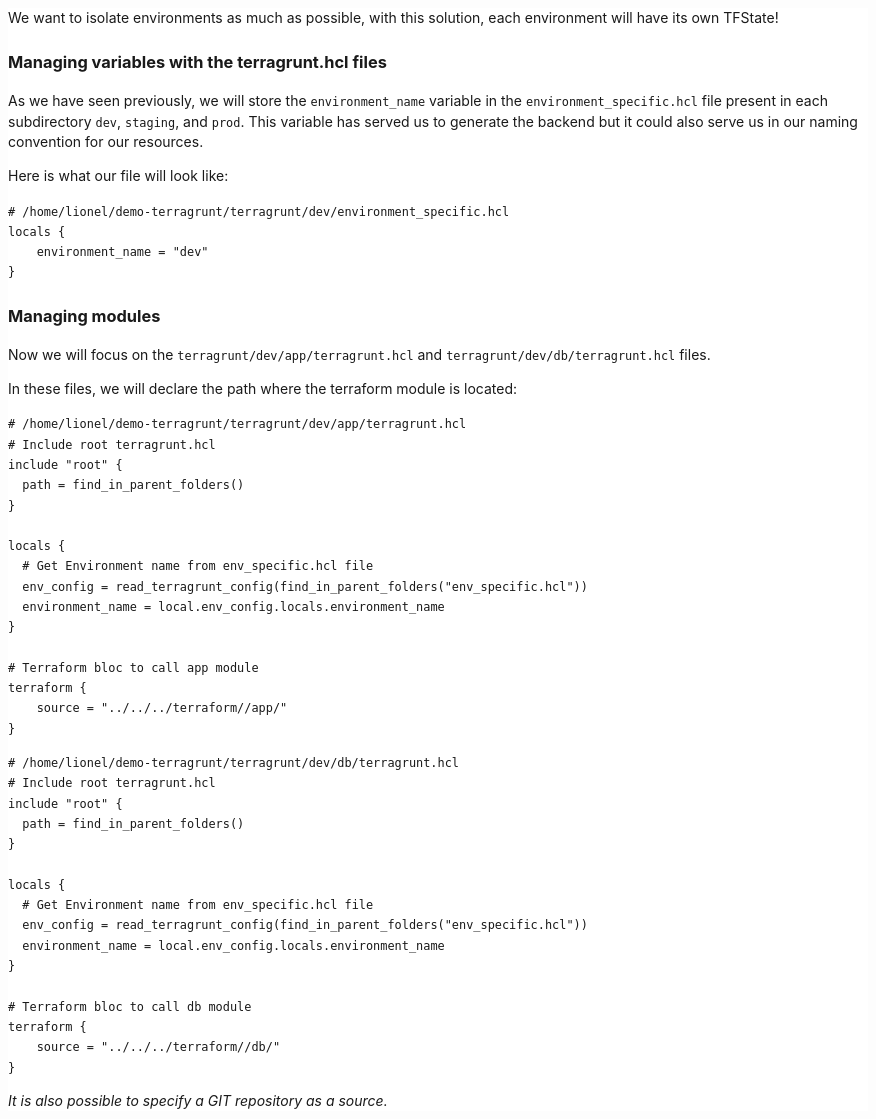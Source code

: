 We want to isolate environments as much as possible, with this solution, each environment will have its own TFState!

### Managing variables with the terragrunt.hcl files

As we have seen previously, we will store the `environment_name` variable in the `environment_specific.hcl` file present in each subdirectory `dev`, `staging`, and `prod`. This variable has served us to generate the backend but it could also serve us in our naming convention for our resources.

Here is what our file will look like:

```
# /home/lionel/demo-terragrunt/terragrunt/dev/environment_specific.hcl
locals {
    environment_name = "dev"
}
```

### Managing modules

Now we will focus on the `terragrunt/dev/app/terragrunt.hcl` and `terragrunt/dev/db/terragrunt.hcl` files.

In these files, we will declare the path where the terraform module is located:

```
# /home/lionel/demo-terragrunt/terragrunt/dev/app/terragrunt.hcl
# Include root terragrunt.hcl
include "root" {
  path = find_in_parent_folders()
}

locals {
  # Get Environment name from env_specific.hcl file
  env_config = read_terragrunt_config(find_in_parent_folders("env_specific.hcl"))
  environment_name = local.env_config.locals.environment_name
}

# Terraform bloc to call app module
terraform {
    source = "../../../terraform//app/"
}
```

```
# /home/lionel/demo-terragrunt/terragrunt/dev/db/terragrunt.hcl
# Include root terragrunt.hcl
include "root" {
  path = find_in_parent_folders()
}

locals {
  # Get Environment name from env_specific.hcl file
  env_config = read_terragrunt_config(find_in_parent_folders("env_specific.hcl"))
  environment_name = local.env_config.locals.environment_name
}

# Terraform bloc to call db module
terraform {
    source = "../../../terraform//db/"
}
```
_It is also possible to specify a GIT repository as a source._
